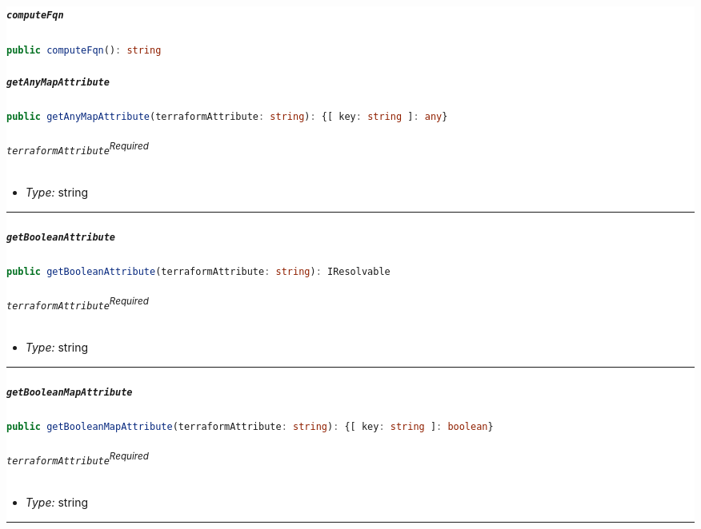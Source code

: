 
##### `computeFqn` <a name="computeFqn" id="@cdktf/provider-azurerm.appConfiguration.AppConfigurationEncryptionOutputReference.computeFqn"></a>

```typescript
public computeFqn(): string
```

##### `getAnyMapAttribute` <a name="getAnyMapAttribute" id="@cdktf/provider-azurerm.appConfiguration.AppConfigurationEncryptionOutputReference.getAnyMapAttribute"></a>

```typescript
public getAnyMapAttribute(terraformAttribute: string): {[ key: string ]: any}
```

###### `terraformAttribute`<sup>Required</sup> <a name="terraformAttribute" id="@cdktf/provider-azurerm.appConfiguration.AppConfigurationEncryptionOutputReference.getAnyMapAttribute.parameter.terraformAttribute"></a>

- *Type:* string

---

##### `getBooleanAttribute` <a name="getBooleanAttribute" id="@cdktf/provider-azurerm.appConfiguration.AppConfigurationEncryptionOutputReference.getBooleanAttribute"></a>

```typescript
public getBooleanAttribute(terraformAttribute: string): IResolvable
```

###### `terraformAttribute`<sup>Required</sup> <a name="terraformAttribute" id="@cdktf/provider-azurerm.appConfiguration.AppConfigurationEncryptionOutputReference.getBooleanAttribute.parameter.terraformAttribute"></a>

- *Type:* string

---

##### `getBooleanMapAttribute` <a name="getBooleanMapAttribute" id="@cdktf/provider-azurerm.appConfiguration.AppConfigurationEncryptionOutputReference.getBooleanMapAttribute"></a>

```typescript
public getBooleanMapAttribute(terraformAttribute: string): {[ key: string ]: boolean}
```

###### `terraformAttribute`<sup>Required</sup> <a name="terraformAttribute" id="@cdktf/provider-azurerm.appConfiguration.AppConfigurationEncryptionOutputReference.getBooleanMapAttribute.parameter.terraformAttribute"></a>

- *Type:* string

---